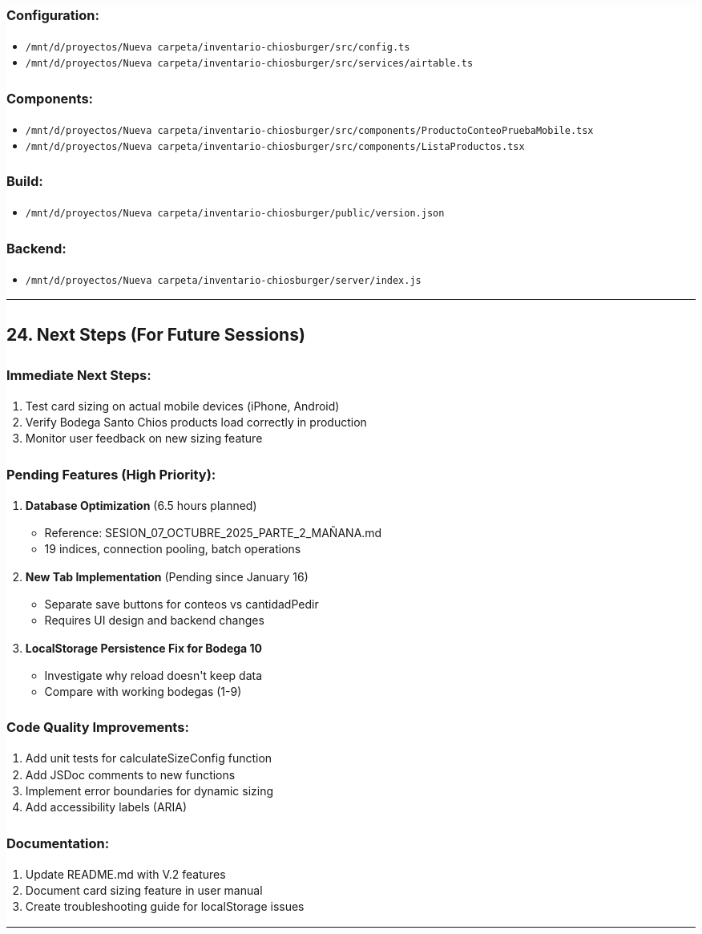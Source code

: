 ### Configuration:
- `/mnt/d/proyectos/Nueva carpeta/inventario-chiosburger/src/config.ts`
- `/mnt/d/proyectos/Nueva carpeta/inventario-chiosburger/src/services/airtable.ts`

### Components:
- `/mnt/d/proyectos/Nueva carpeta/inventario-chiosburger/src/components/ProductoConteoPruebaMobile.tsx`
- `/mnt/d/proyectos/Nueva carpeta/inventario-chiosburger/src/components/ListaProductos.tsx`

### Build:
- `/mnt/d/proyectos/Nueva carpeta/inventario-chiosburger/public/version.json`

### Backend:
- `/mnt/d/proyectos/Nueva carpeta/inventario-chiosburger/server/index.js`

---

## 24. Next Steps (For Future Sessions)

### Immediate Next Steps:
1. Test card sizing on actual mobile devices (iPhone, Android)
2. Verify Bodega Santo Chios products load correctly in production
3. Monitor user feedback on new sizing feature

### Pending Features (High Priority):
1. **Database Optimization** (6.5 hours planned)
   - Reference: SESION_07_OCTUBRE_2025_PARTE_2_MAÑANA.md
   - 19 indices, connection pooling, batch operations

2. **New Tab Implementation** (Pending since January 16)
   - Separate save buttons for conteos vs cantidadPedir
   - Requires UI design and backend changes

3. **LocalStorage Persistence Fix for Bodega 10**
   - Investigate why reload doesn't keep data
   - Compare with working bodegas (1-9)

### Code Quality Improvements:
1. Add unit tests for calculateSizeConfig function
2. Add JSDoc comments to new functions
3. Implement error boundaries for dynamic sizing
4. Add accessibility labels (ARIA)

### Documentation:
1. Update README.md with V.2 features
2. Document card sizing feature in user manual
3. Create troubleshooting guide for localStorage issues

---
